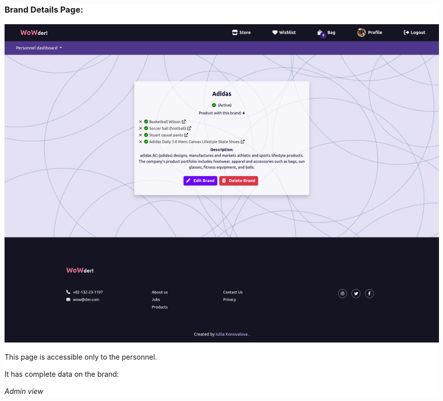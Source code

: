 ### Brand Details Page:

![Brand Details page](documentation/features/personnel/brands/brand_detail.png)

This page is accessible only to the personnel.

It has complete data on the brand:

*Admin view*
